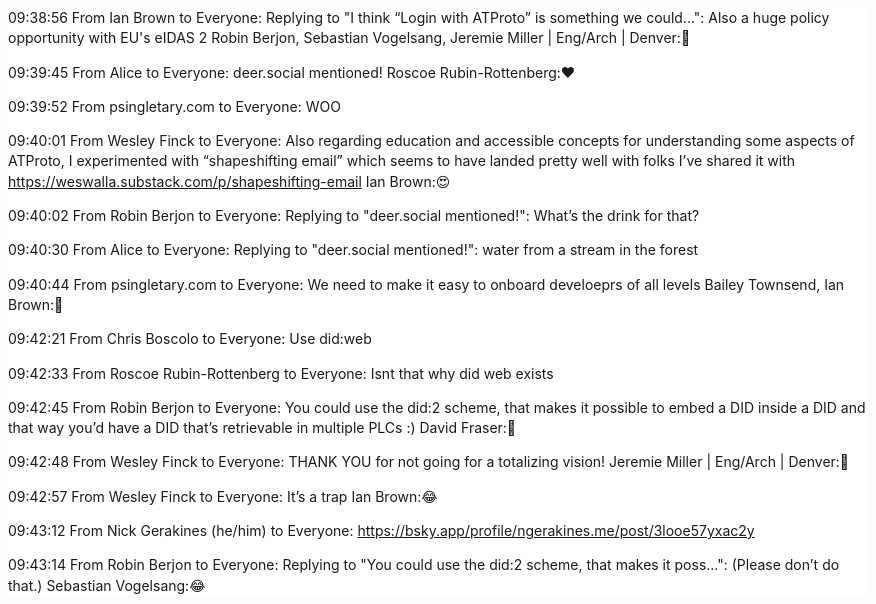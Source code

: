 09:38:56 From Ian Brown to Everyone:
	Replying to "I think “Login with ATProto” is something we could...":
	Also a huge policy opportunity with EU's eIDAS 2
	Robin Berjon, Sebastian Vogelsang, Jeremie Miller | Eng/Arch | Denver:💯
	
09:39:45 From Alice to Everyone:
	deer.social mentioned!
	Roscoe Rubin-Rottenberg:❤️
	
09:39:52 From psingletary.com to Everyone:
	WOO
	
09:40:01 From Wesley Finck to Everyone:
	Also regarding education and accessible concepts for understanding some aspects of ATProto, I experimented with “shapeshifting email” which seems to have landed pretty well with folks I’ve shared it with https://weswalla.substack.com/p/shapeshifting-email
	Ian Brown:😍
	
09:40:02 From Robin Berjon to Everyone:
	Replying to "deer.social mentioned!":
	What’s the drink for that?
	
09:40:30 From Alice to Everyone:
	Replying to "deer.social mentioned!":
	water from a stream in the forest
	
09:40:44 From psingletary.com to Everyone:
	We need to make it easy to onboard develoeprs of all levels
	Bailey Townsend, Ian Brown:💯
	
09:42:21 From Chris Boscolo to Everyone:
	Use did:web
	
09:42:33 From Roscoe Rubin-Rottenberg to Everyone:
	Isnt that why did web exists
	
09:42:45 From Robin Berjon to Everyone:
	You could use the did:2 scheme, that makes it possible to embed a DID inside a DID and that way you’d have a DID that’s retrievable in multiple PLCs :)
	David Fraser:🤨
	
09:42:48 From Wesley Finck to Everyone:
	THANK YOU for not going for a totalizing vision!
	Jeremie Miller | Eng/Arch | Denver:💯
	
09:42:57 From Wesley Finck to Everyone:
	It’s a trap
	Ian Brown:😂
	
09:43:12 From Nick Gerakines (he/him) to Everyone:
	https://bsky.app/profile/ngerakines.me/post/3looe57yxac2y
	
09:43:14 From Robin Berjon to Everyone:
	Replying to "You could use the did:2 scheme, that makes it poss...":
	(Please don’t do that.)
	Sebastian Vogelsang:😂
	